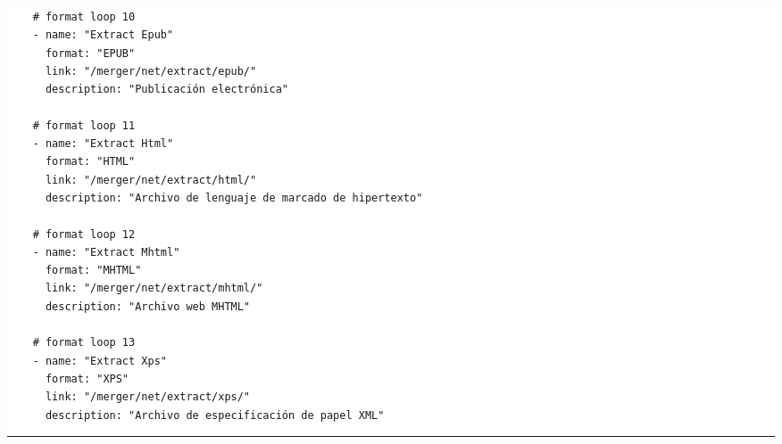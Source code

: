         # format loop 10
        - name: "Extract Epub"
          format: "EPUB"
          link: "/merger/net/extract/epub/"
          description: "Publicación electrónica"

        # format loop 11
        - name: "Extract Html"
          format: "HTML"
          link: "/merger/net/extract/html/"
          description: "Archivo de lenguaje de marcado de hipertexto"

        # format loop 12
        - name: "Extract Mhtml"
          format: "MHTML"
          link: "/merger/net/extract/mhtml/"
          description: "Archivo web MHTML"

        # format loop 13
        - name: "Extract Xps"
          format: "XPS"
          link: "/merger/net/extract/xps/"
          description: "Archivo de especificación de papel XML"
  

---